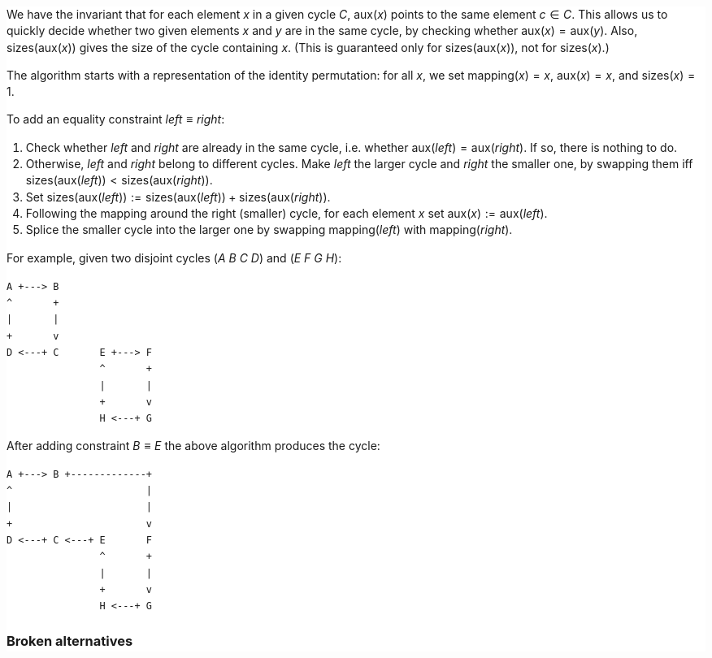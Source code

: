 We have the invariant that for each element $x$ in a given cycle $C,$ $\mathsf{aux}(x)$
points to the same element $c \in C.$ This allows us to quickly decide whether two given
elements $x$ and $y$ are in the same cycle, by checking whether
$\mathsf{aux}(x) = \mathsf{aux}(y).$ Also, $\mathsf{sizes}(\mathsf{aux}(x))$ gives the
size of the cycle containing $x.$ (This is guaranteed only for
$\mathsf{sizes}(\mathsf{aux}(x)),$ not for $\mathsf{sizes}(x).$)

The algorithm starts with a representation of the identity permutation:
for all $x,$ we set $\mathsf{mapping}(x) = x,$ $\mathsf{aux}(x) = x,$ and
$\mathsf{sizes}(x) = 1.$

To add an equality constraint $\mathit{left} \equiv \mathit{right}$:

1. Check whether $\mathit{left}$ and $\mathit{right}$ are already in the same cycle, i.e.
   whether $\mathsf{aux}(\mathit{left}) = \mathsf{aux}(\mathit{right}).$ If so, there is
   nothing to do.
2. Otherwise, $\mathit{left}$ and $\mathit{right}$ belong to different cycles. Make
   $\mathit{left}$ the larger cycle and $\mathit{right}$ the smaller one, by swapping them
   iff $\mathsf{sizes}(\mathsf{aux}(\mathit{left})) < \mathsf{sizes}(\mathsf{aux}(\mathit{right})).$
3. Set $\mathsf{sizes}(\mathsf{aux}(\mathit{left})) :=
        \mathsf{sizes}(\mathsf{aux}(\mathit{left})) + \mathsf{sizes}(\mathsf{aux}(\mathit{right})).$
4. Following the mapping around the right (smaller) cycle, for each element $x$ set
   $\mathsf{aux}(x) := \mathsf{aux}(\mathit{left}).$
5. Splice the smaller cycle into the larger one by swapping $\mathsf{mapping}(\mathit{left})$
   with $\mathsf{mapping}(\mathit{right}).$

For example, given two disjoint cycles $(A\ B\ C\ D)$ and $(E\ F\ G\ H)$:

```plaintext
A +---> B
^       +
|       |
+       v
D <---+ C       E +---> F
                ^       +
                |       |
                +       v
                H <---+ G
```

After adding constraint $B \equiv E$ the above algorithm produces the cycle:

```plaintext
A +---> B +-------------+
^                       |
|                       |
+                       v
D <---+ C <---+ E       F
                ^       +
                |       |
                +       v
                H <---+ G
```

### Broken alternatives
